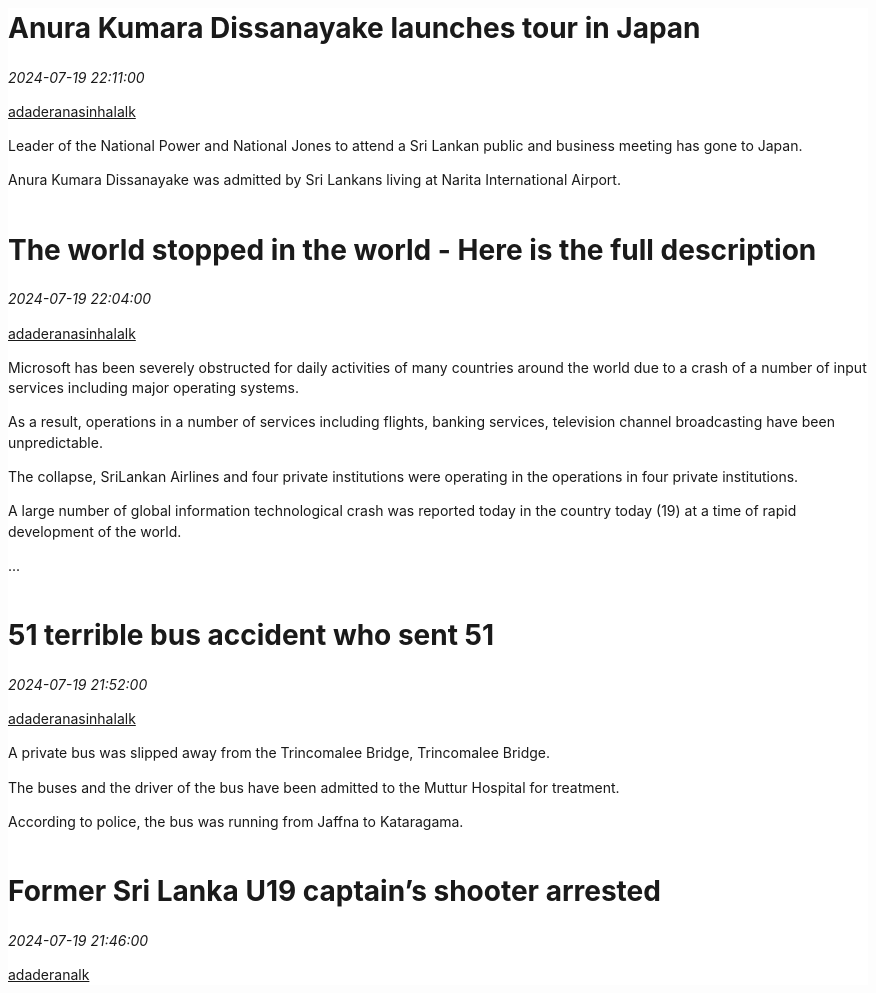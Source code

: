 

# Anura Kumara Dissanayake launches tour in Japan

*2024-07-19 22:11:00*

[adaderanasinhalalk](http://sinhala.adaderana.lk/news/199001)

Leader of the National Power and National Jones to attend a Sri Lankan public and business meeting has gone to Japan.

Anura Kumara Dissanayake was admitted by Sri Lankans living at Narita International Airport.



# The world stopped in the world - Here is the full description

*2024-07-19 22:04:00*

[adaderanasinhalalk](http://sinhala.adaderana.lk/news/199000)

Microsoft has been severely obstructed for daily activities of many countries around the world due to a crash of a number of input services including major operating systems.

As a result, operations in a number of services including flights, banking services, television channel broadcasting have been unpredictable.

The collapse, SriLankan Airlines and four private institutions were operating in the operations in four private institutions.

A large number of global information technological crash was reported today in the country today (19) at a time of rapid development of the world.

...



# 51 terrible bus accident who sent 51

*2024-07-19 21:52:00*

[adaderanasinhalalk](http://sinhala.adaderana.lk/news/198999)

A private bus was slipped away from the Trincomalee Bridge, Trincomalee Bridge.

The buses and the driver of the bus have been admitted to the Muttur Hospital for treatment.

According to police, the bus was running from Jaffna to Kataragama.



# Former Sri Lanka U19 captain’s shooter arrested

*2024-07-19 21:46:00*

[adaderanalk](https://www.adaderana.lk/news/100634/former-sri-lanka-u19-captains-shooter-arrested)
